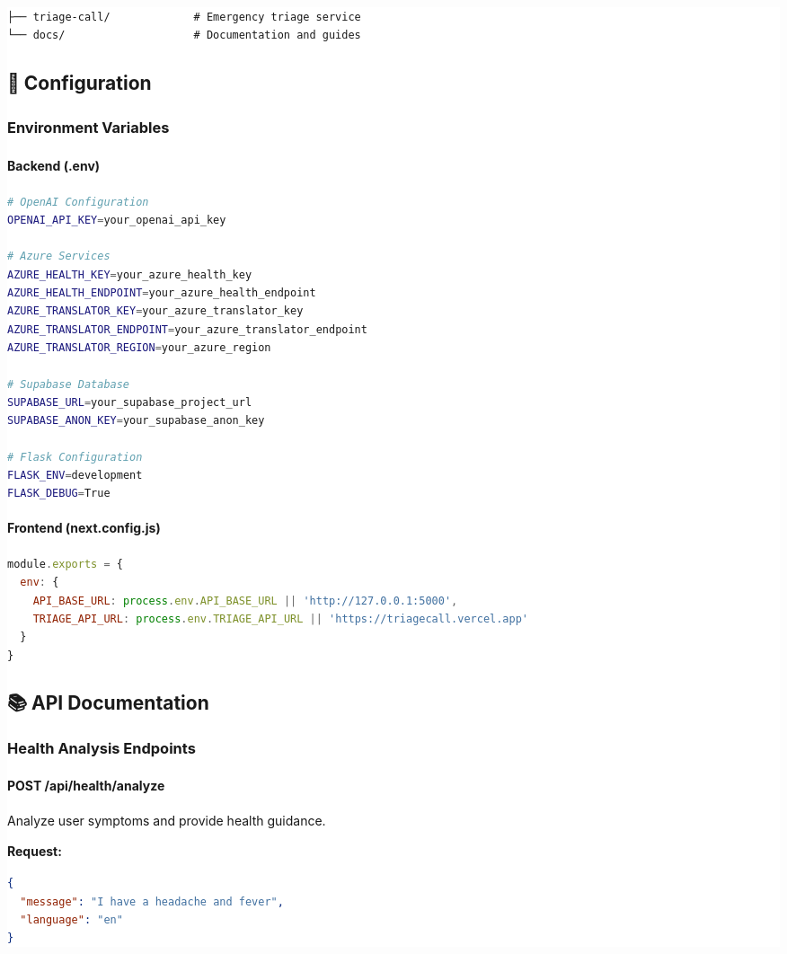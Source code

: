 ```
├── triage-call/             # Emergency triage service
└── docs/                    # Documentation and guides
```

## 🔧 Configuration

### Environment Variables

#### Backend (.env)
```bash
# OpenAI Configuration
OPENAI_API_KEY=your_openai_api_key

# Azure Services
AZURE_HEALTH_KEY=your_azure_health_key
AZURE_HEALTH_ENDPOINT=your_azure_health_endpoint
AZURE_TRANSLATOR_KEY=your_azure_translator_key
AZURE_TRANSLATOR_ENDPOINT=your_azure_translator_endpoint
AZURE_TRANSLATOR_REGION=your_azure_region

# Supabase Database
SUPABASE_URL=your_supabase_project_url
SUPABASE_ANON_KEY=your_supabase_anon_key

# Flask Configuration
FLASK_ENV=development
FLASK_DEBUG=True
```

#### Frontend (next.config.js)
```javascript
module.exports = {
  env: {
    API_BASE_URL: process.env.API_BASE_URL || 'http://127.0.0.1:5000',
    TRIAGE_API_URL: process.env.TRIAGE_API_URL || 'https://triagecall.vercel.app'
  }
}
```

## 📚 API Documentation

### Health Analysis Endpoints

#### POST /api/health/analyze
Analyze user symptoms and provide health guidance.

**Request:**
```json
{
  "message": "I have a headache and fever",
  "language": "en"
}
```
